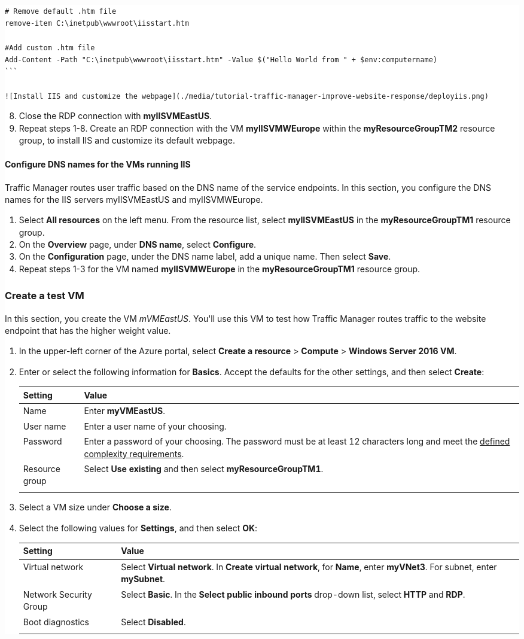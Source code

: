     # Remove default .htm file
    remove-item C:\inetpub\wwwroot\iisstart.htm
    
    #Add custom .htm file
    Add-Content -Path "C:\inetpub\wwwroot\iisstart.htm" -Value $("Hello World from " + $env:computername)
    ```

    ![Install IIS and customize the webpage](./media/tutorial-traffic-manager-improve-website-response/deployiis.png)

8. Close the RDP connection with **myIISVMEastUS**.
9. Repeat steps 1-8. Create an RDP connection with the VM **myIISVMWEurope** within the **myResourceGroupTM2** resource group, to install IIS and customize its default webpage.

#### Configure DNS names for the VMs running IIS

Traffic Manager routes user traffic based on the DNS name of the service endpoints. In this section, you configure the DNS names for the IIS servers myIISVMEastUS and myIISVMWEurope.

1. Select **All resources** on the left menu. From the resource list, select **myIISVMEastUS** in the **myResourceGroupTM1** resource group.
2. On the **Overview** page, under **DNS name**, select **Configure**.
3. On the **Configuration** page, under the DNS name label, add a unique name. Then select **Save**.
4. Repeat steps 1-3 for the VM named **myIISVMWEurope** in the **myResourceGroupTM1** resource group.

### Create a test VM

In this section, you create the VM *mVMEastUS*. You'll use this VM to test how Traffic Manager routes traffic to the website endpoint that has the higher weight value.

1. In the upper-left corner of the Azure portal, select **Create a resource** > **Compute** > **Windows Server 2016 VM**.
2. Enter or select the following information for **Basics**. Accept the defaults for the other settings, and then select **Create**:

    |Setting|Value|
    |---|---|
    |Name|Enter **myVMEastUS**.|
    |User name| Enter a user name of your choosing.|
    |Password| Enter a password of your choosing. The password must be at least 12 characters long and meet the [defined complexity requirements](../virtual-machines/windows/faq.md?toc=%2fazure%2fvirtual-network%2ftoc.json#what-are-the-password-requirements-when-creating-a-vm).|
    |Resource group| Select **Use existing** and then select **myResourceGroupTM1**.|
    |||

4. Select a VM size under **Choose a size**.
5. Select the following values for **Settings**, and then select **OK**:

    |Setting|Value|
    |---|---|
    |Virtual network| Select **Virtual network**. In **Create virtual network**, for **Name**, enter **myVNet3**. For subnet, enter **mySubnet**.|
    |Network Security Group|Select **Basic**. In the **Select public inbound ports** drop-down list, select **HTTP** and **RDP**. |
    |Boot diagnostics|Select **Disabled**.|
    |||
